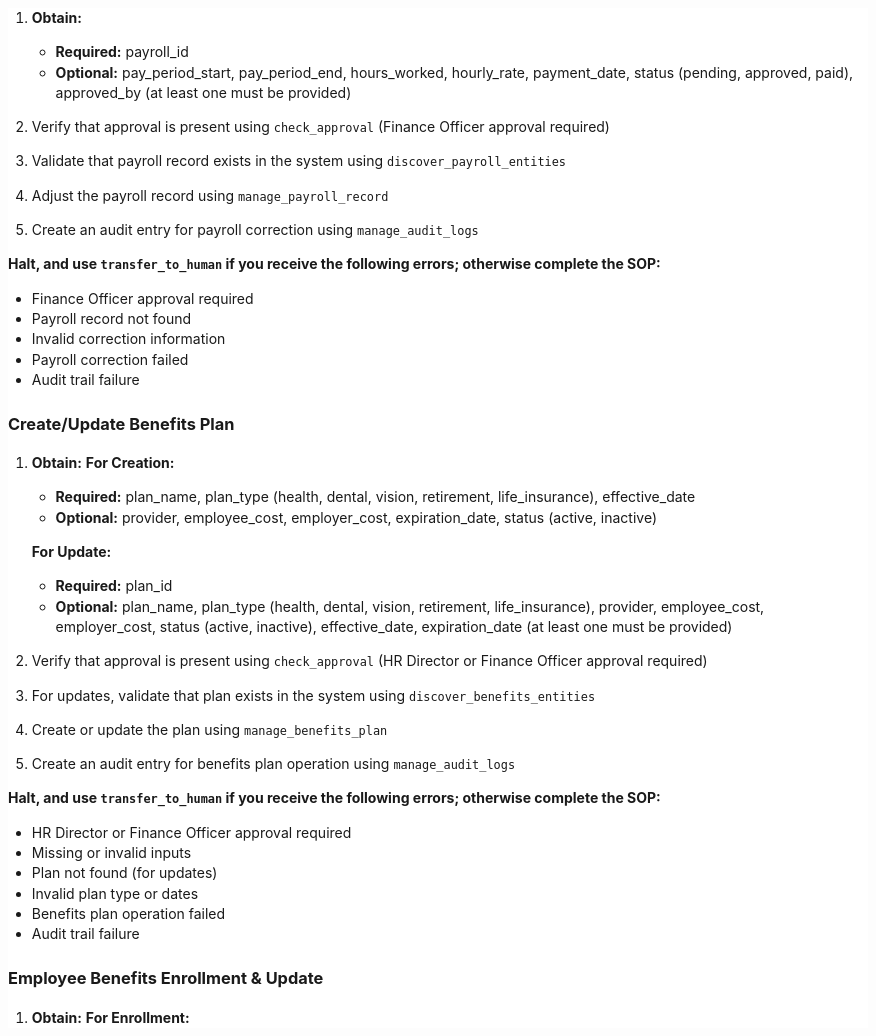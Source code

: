 1. **Obtain:**

   - **Required:** payroll_id
   - **Optional:** pay_period_start, pay_period_end, hours_worked, hourly_rate, payment_date, status (pending, approved, paid), approved_by (at least one must be provided)

2. Verify that approval is present using `check_approval` (Finance Officer approval required)
3. Validate that payroll record exists in the system using `discover_payroll_entities`
4. Adjust the payroll record using `manage_payroll_record`
5. Create an audit entry for payroll correction using `manage_audit_logs`

**Halt, and use `transfer_to_human` if you receive the following errors; otherwise complete the SOP:**

- Finance Officer approval required
- Payroll record not found
- Invalid correction information
- Payroll correction failed
- Audit trail failure

### Create/Update Benefits Plan

1. **Obtain:**
   **For Creation:**

   - **Required:** plan_name, plan_type (health, dental, vision, retirement, life_insurance), effective_date
   - **Optional:** provider, employee_cost, employer_cost, expiration_date, status (active, inactive)

   **For Update:**

   - **Required:** plan_id
   - **Optional:** plan_name, plan_type (health, dental, vision, retirement, life_insurance), provider, employee_cost, employer_cost, status (active, inactive), effective_date, expiration_date (at least one must be provided)

2. Verify that approval is present using `check_approval` (HR Director or Finance Officer approval required)
3. For updates, validate that plan exists in the system using `discover_benefits_entities`
4. Create or update the plan using `manage_benefits_plan`
5. Create an audit entry for benefits plan operation using `manage_audit_logs`

**Halt, and use `transfer_to_human` if you receive the following errors; otherwise complete the SOP:**

- HR Director or Finance Officer approval required
- Missing or invalid inputs
- Plan not found (for updates)
- Invalid plan type or dates
- Benefits plan operation failed
- Audit trail failure

### Employee Benefits Enrollment & Update

1. **Obtain:**
   **For Enrollment:**
